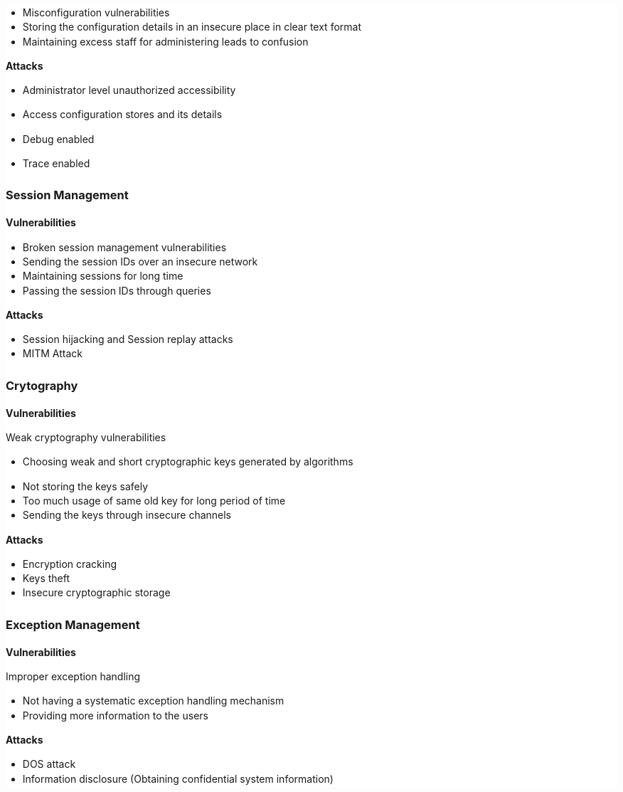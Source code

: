 - Misconfiguration vulnerabilities
- Storing the configuration details in an insecure place in clear text format
- Maintaining excess staff for administering leads to confusion

**Attacks**

- Administrator level unauthorized accessibility
* Access configuration stores and its details

* Debug enabled

* Trace enabled

### Session Management

**Vulnerabilities**

- Broken session management vulnerabilities
- Sending the session IDs over an insecure network
- Maintaining sessions for long time
- Passing the session IDs through queries

**Attacks**

- Session hijacking and Session replay attacks
- MITM Attack

### Crytography

**Vulnerabilities**

Weak cryptography vulnerabilities

- Choosing weak and short cryptographic keys generated by algorithms

* Not storing the keys safely
* Too much usage of same old key for long period of time
* Sending the keys through insecure channels

**Attacks**

- Encryption cracking
- Keys theft
- Insecure cryptographic storage

### Exception Management

**Vulnerabilities**

Improper exception handling

* Not having a systematic exception handling mechanism
* Providing more information to the users

**Attacks**

- DOS attack
- Information disclosure (Obtaining confidential system information)
